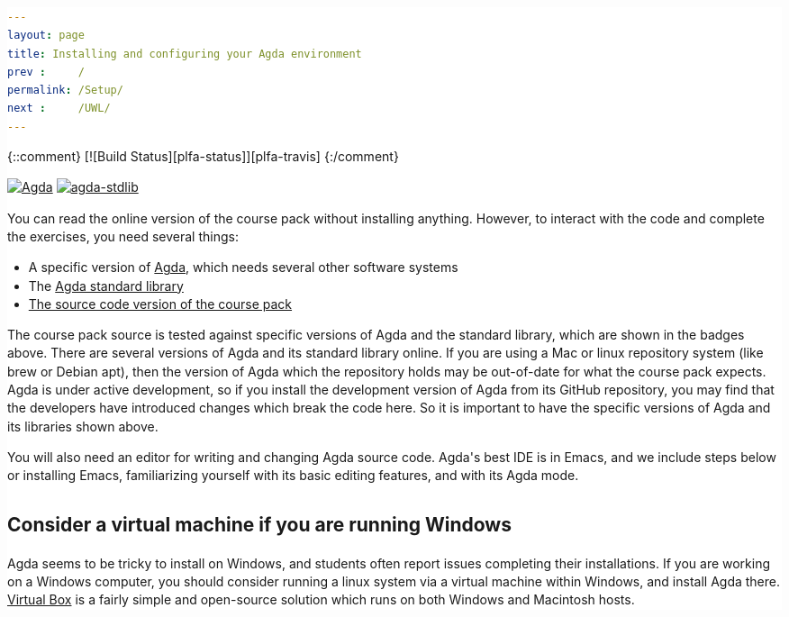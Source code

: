 ```yaml
---
layout: page
title: Installing and configuring your Agda environment
prev :     /
permalink: /Setup/
next :     /UWL/
---
```




[coursepackURL]: https://docker.cs.uwlax.edu:9443/jmaraist/plc/
[coursepack-dev]: https://github.com/jphmrst/PLC/archive/fall2020.zip

[agda]: https://github.com/agda/agda/releases/tag/v2.6.0.1
[agda-version]: https://img.shields.io/badge/agda-v2.6.0.1-blue.svg
[agda-docs-emacs-mode]: https://agda.readthedocs.io/en/v2.6.0.1/tools/emacs-mode.html
[agda-docs-emacs-notation]: https://agda.readthedocs.io/en/v2.6.0.1/tools/emacs-mode.html#notation-for-key-combinations
[agda-docs-package-system]: https://agda.readthedocs.io/en/v2.6.0.1/tools/package-system.html#example-using-the-standard-library

[agda-stdlib-version]: https://img.shields.io/badge/agda--stdlib-v1.1-blue.svg
[agda-stdlib]: https://github.com/agda/agda-stdlib/releases/tag/v1.1

[haskell-stack]:  https://docs.haskellstack.org/en/stable/README/
[haskell-ghc]: https://www.haskell.org/ghc/
[haskell-windows]: https://www.haskell.org/platform/windows.html

[gnuemacsDownload]: https://www.gnu.org/software/emacs/download.html

[mononoki]: https://madmalik.github.io/mononoki/

[ruby]: https://www.ruby-lang.org/en/documentation/installation/
[ruby-bundler]: https://bundler.io/#getting-started
[ruby-jekyll]: https://jekyllrb.com/
[ruby-html-proofer]: https://github.com/gjtorikian/html-proofer

[kramdown]: https://kramdown.gettalong.org/syntax.html
[pandoc]: https://pandoc.org/installing.html
[epubcheck]: https://github.com/w3c/epubcheck





{::comment}
[![Build Status][plfa-status]][plfa-travis]
{:/comment}

[![Agda][agda-version]][agda]
[![agda-stdlib][agda-stdlib-version]][agda-stdlib]

You can read the online version of the course pack
without installing anything.  However, to interact with the code and
complete the exercises, you need several things:

  - A specific version of [Agda][agda], which needs several other
    software systems
  - The [Agda standard library][agda-stdlib]
  - [The source code version of the course pack][coursepack-dev]

The course pack source is tested against specific versions of Agda and
the standard library, which are shown in the badges above.  There are
several versions of Agda and its standard library online.  If you are
using a Mac or linux repository system (like brew or Debian apt), then
the version of Agda which the repository holds may be out-of-date for
what the course pack expects.  Agda is under active development, so if
you install the development version of Agda from its GitHub
repository, you may find that the developers have introduced changes
which break the code here.  So it is important to have the specific
versions of Agda and its libraries shown above.

You will also need an editor for writing and changing Agda source
code.  Agda's best IDE is in Emacs, and we include steps below or
installing Emacs, familiarizing yourself with its basic editing
features, and with its Agda mode.

## Consider a virtual machine if you are running Windows

Agda seems to be tricky to install on Windows, and students often
report issues completing their installations.  If you are working on a
Windows computer, you should consider running a linux system via a
virtual machine within Windows, and install Agda there.  [Virtual
Box](https://www.virtualbox.org/) is a fairly simple and open-source
solution which runs on both Windows and Macintosh hosts.

